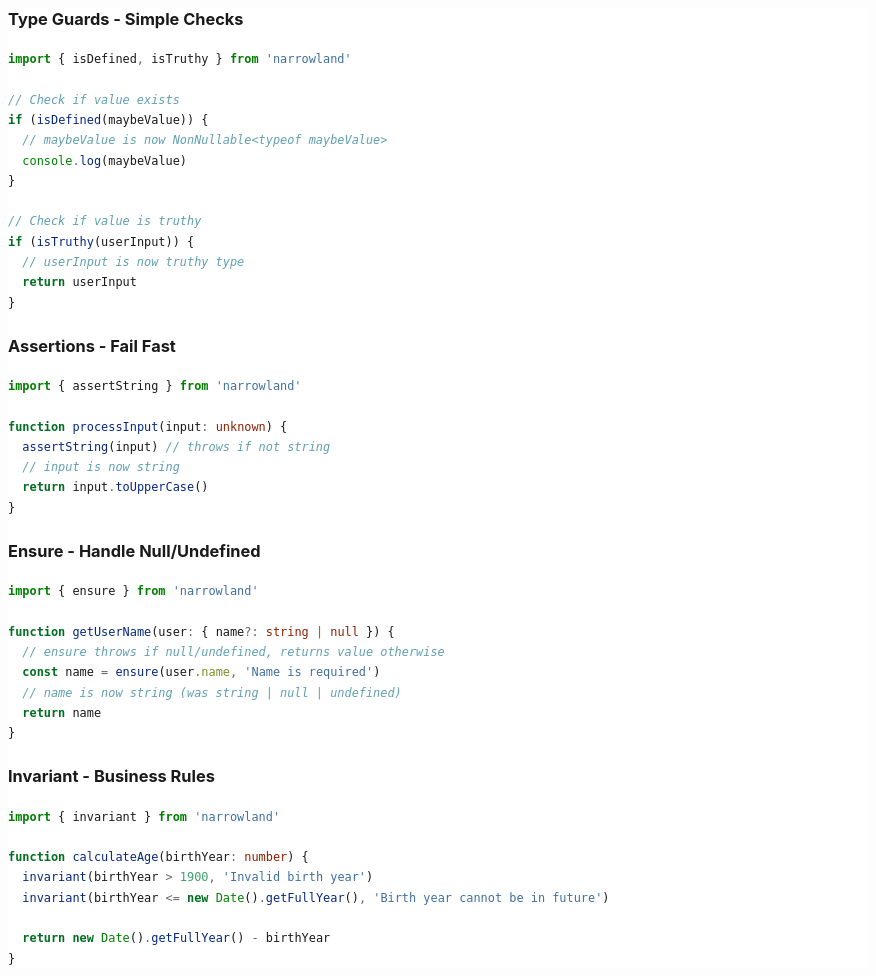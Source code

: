 ### Type Guards - Simple Checks

```typescript
import { isDefined, isTruthy } from 'narrowland'

// Check if value exists
if (isDefined(maybeValue)) {
  // maybeValue is now NonNullable<typeof maybeValue>
  console.log(maybeValue)
}

// Check if value is truthy
if (isTruthy(userInput)) {
  // userInput is now truthy type
  return userInput
}
```

### Assertions - Fail Fast

```typescript
import { assertString } from 'narrowland'

function processInput(input: unknown) {
  assertString(input) // throws if not string
  // input is now string
  return input.toUpperCase()
}
```

### Ensure - Handle Null/Undefined

```typescript
import { ensure } from 'narrowland'

function getUserName(user: { name?: string | null }) {
  // ensure throws if null/undefined, returns value otherwise
  const name = ensure(user.name, 'Name is required')
  // name is now string (was string | null | undefined)
  return name
}
```

### Invariant - Business Rules

```typescript
import { invariant } from 'narrowland'

function calculateAge(birthYear: number) {
  invariant(birthYear > 1900, 'Invalid birth year')
  invariant(birthYear <= new Date().getFullYear(), 'Birth year cannot be in future')
  
  return new Date().getFullYear() - birthYear
}
```
